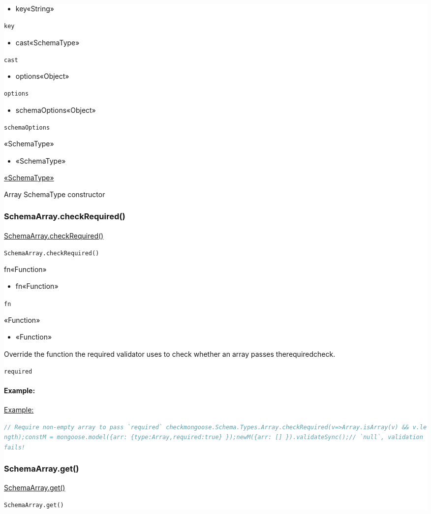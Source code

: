 - key«String»

`key`
- cast«SchemaType»

`cast`
- options«Object»

`options`
- schemaOptions«Object»

`schemaOptions`

«SchemaType»

- «SchemaType»

[«SchemaType»](schematype.html)


Array SchemaType constructor


### SchemaArray.checkRequired()

[SchemaArray.checkRequired()](#SchemaArray.checkRequired())

`SchemaArray.checkRequired()`

fn«Function»

- fn«Function»

`fn`

«Function»

- «Function»


Override the function the required validator uses to check whether an array
passes therequiredcheck.

`required`

#### Example:

[Example:](#example)


```javascript
// Require non-empty array to pass `required` checkmongoose.Schema.Types.Array.checkRequired(v=>Array.isArray(v) && v.length);constM = mongoose.model({arr: {type:Array,required:true} });newM({arr: [] }).validateSync();// `null`, validation fails!
```


### SchemaArray.get()

[SchemaArray.get()](#SchemaArray.get())

`SchemaArray.get()`
